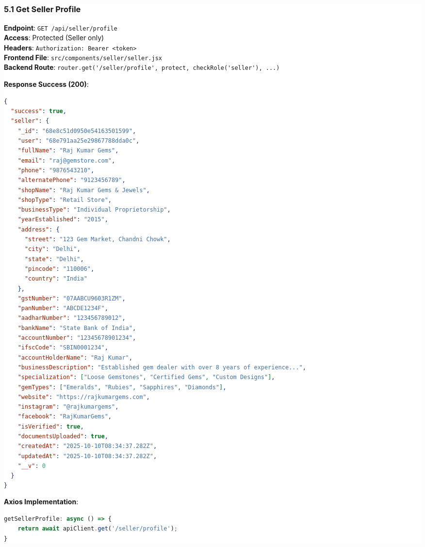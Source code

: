 ### 5.1 Get Seller Profile
**Endpoint**: `GET /api/seller/profile`  
**Access**: Protected (Seller only)  
**Headers**: `Authorization: Bearer <token>`  
**Frontend File**: `src/components/seller/seller.jsx`  
**Backend Route**: `router.get('/seller/profile', protect, checkRole('seller'), ...)`

**Response Success (200)**:
```json
{
  "success": true,
  "seller": {
    "_id": "68e8c51d0950e54163501599",
    "user": "68e791aa25e29867788dda0c",
    "fullName": "Raj Kumar Gems",
    "email": "raj@gemstore.com",
    "phone": "9876543210",
    "alternatePhone": "9123456789",
    "shopName": "Raj Kumar Gems & Jewels",
    "shopType": "Retail Store",
    "businessType": "Individual Proprietorship",
    "yearEstablished": "2015",
    "address": {
      "street": "123 Gem Market, Chandni Chowk",
      "city": "Delhi",
      "state": "Delhi",
      "pincode": "110006",
      "country": "India"
    },
    "gstNumber": "07AABCU9603R1ZM",
    "panNumber": "ABCDE1234F",
    "aadharNumber": "123456789012",
    "bankName": "State Bank of India",
    "accountNumber": "12345678901234",
    "ifscCode": "SBIN0001234",
    "accountHolderName": "Raj Kumar",
    "businessDescription": "Established gem dealer with over 8 years of experience...",
    "specialization": ["Loose Gemstones", "Certified Gems", "Custom Designs"],
    "gemTypes": ["Emeralds", "Rubies", "Sapphires", "Diamonds"],
    "website": "https://rajkumargems.com",
    "instagram": "@rajkumargems",
    "facebook": "RajKumarGems",
    "isVerified": true,
    "documentsUploaded": true,
    "createdAt": "2025-10-10T08:34:37.282Z",
    "updatedAt": "2025-10-10T08:34:37.282Z",
    "__v": 0
  }
}
```

**Axios Implementation**:
```javascript
getSellerProfile: async () => {
    return await apiClient.get('/seller/profile');
}
```
